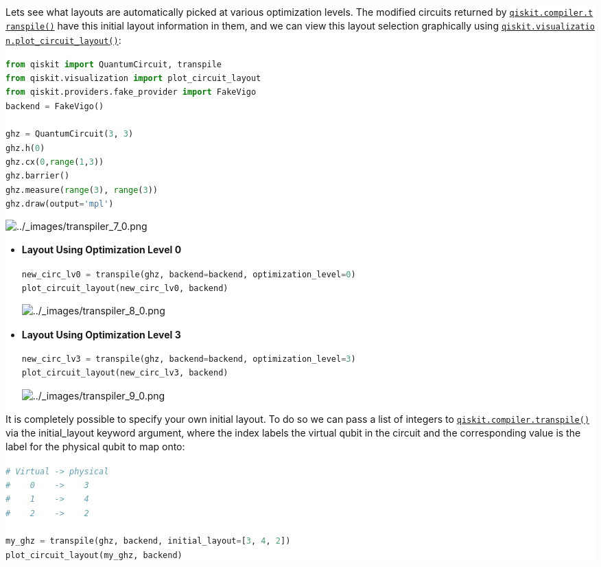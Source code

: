 Lets see what layouts are automatically picked at various optimization levels. The modified circuits returned by [`qiskit.compiler.transpile()`](qiskit.compiler.transpile "qiskit.compiler.transpile") have this initial layout information in them, and we can view this layout selection graphically using [`qiskit.visualization.plot_circuit_layout()`](qiskit.visualization.plot_circuit_layout "qiskit.visualization.plot_circuit_layout"):

```python
from qiskit import QuantumCircuit, transpile
from qiskit.visualization import plot_circuit_layout
from qiskit.providers.fake_provider import FakeVigo
backend = FakeVigo()

ghz = QuantumCircuit(3, 3)
ghz.h(0)
ghz.cx(0,range(1,3))
ghz.barrier()
ghz.measure(range(3), range(3))
ghz.draw(output='mpl')
```

![../\_images/transpiler\_7\_0.png](/images/api/qiskit/0.37/transpiler_7_0.png)

*   **Layout Using Optimization Level 0**

    ```python
    new_circ_lv0 = transpile(ghz, backend=backend, optimization_level=0)
    plot_circuit_layout(new_circ_lv0, backend)
    ```

    ![../\_images/transpiler\_8\_0.png](/images/api/qiskit/0.37/transpiler_8_0.png)

*   **Layout Using Optimization Level 3**

    ```python
    new_circ_lv3 = transpile(ghz, backend=backend, optimization_level=3)
    plot_circuit_layout(new_circ_lv3, backend)
    ```

    ![../\_images/transpiler\_9\_0.png](/images/api/qiskit/0.37/transpiler_9_0.png)

It is completely possible to specify your own initial layout. To do so we can pass a list of integers to [`qiskit.compiler.transpile()`](qiskit.compiler.transpile "qiskit.compiler.transpile") via the initial\_layout keyword argument, where the index labels the virtual qubit in the circuit and the corresponding value is the label for the physical qubit to map onto:

```python
# Virtual -> physical
#    0    ->    3
#    1    ->    4
#    2    ->    2

my_ghz = transpile(ghz, backend, initial_layout=[3, 4, 2])
plot_circuit_layout(my_ghz, backend)
```
